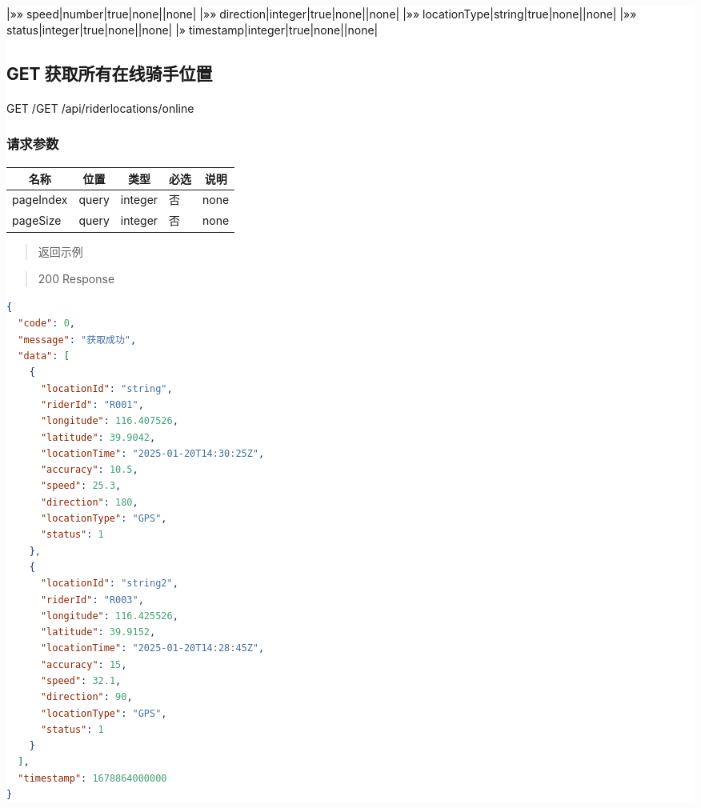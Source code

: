 |»» speed|number|true|none||none|
|»» direction|integer|true|none||none|
|»» locationType|string|true|none||none|
|»» status|integer|true|none||none|
|» timestamp|integer|true|none||none|

## GET 获取所有在线骑手位置

GET /GET /api/riderlocations/online

### 请求参数

|名称|位置|类型|必选|说明|
|---|---|---|---|---|
|pageIndex|query|integer| 否 |none|
|pageSize|query|integer| 否 |none|

> 返回示例

> 200 Response

```json
{
  "code": 0,
  "message": "获取成功",
  "data": [
    {
      "locationId": "string",
      "riderId": "R001",
      "longitude": 116.407526,
      "latitude": 39.9042,
      "locationTime": "2025-01-20T14:30:25Z",
      "accuracy": 10.5,
      "speed": 25.3,
      "direction": 180,
      "locationType": "GPS",
      "status": 1
    },
    {
      "locationId": "string2",
      "riderId": "R003",
      "longitude": 116.425526,
      "latitude": 39.9152,
      "locationTime": "2025-01-20T14:28:45Z",
      "accuracy": 15,
      "speed": 32.1,
      "direction": 90,
      "locationType": "GPS",
      "status": 1
    }
  ],
  "timestamp": 1678864000000
}
```
